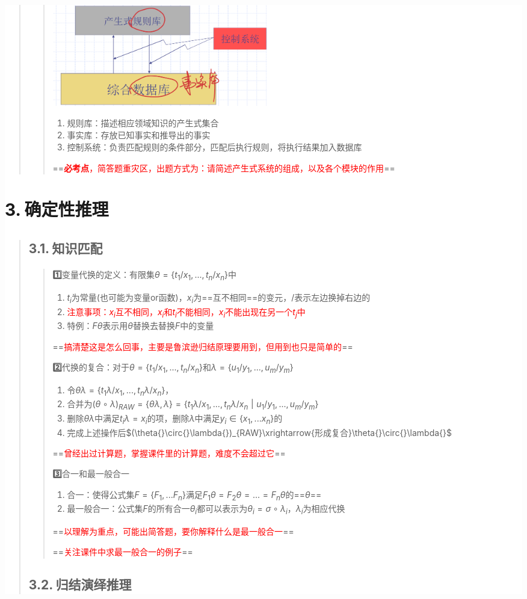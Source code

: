 > >
> > <img src="https://raw.githubusercontent.com/DANNHIROAKI/New-Picture-Bed/main/img/image-20240102133210542.png" alt="image-20240102133210542" style="zoom:40%;" /> 
> >
> > 1. 规则库：描述相应领域知识的产生式集合
> > 2. 事实库：存放已知事实和推导出的事实
> > 3. 控制系统：负责匹配规则的条件部分，匹配后执行规则，将执行结果加入数据库
> >
> > ==<font color='red'>**必考点**，简答题重灾区，出题方式为：请简述产生式系统的组成，以及各个模块的作用</font>==

# 3. 确定性推理

> ## 3.1. 知识匹配
>
> > **1️⃣**变量代换的定义：有限集$\theta{}=\{t_1/x_1,...,t_n/x_n\}$中
> >
> > 1. $t_i$为常量(也可能为变量or函数)，$x_i$为==互不相同==的变元，$/$表示左边换掉右边的
> > 2. <font color='red'>注意事项：$x_i$互不相同，$x_i$和$t_i$不能相同，$x_i$不能出现在另一个$t_j$中</font>
> > 3. 特例：$F\theta$表示用$\theta$替换去替换$F$中的变量
> >
> > ==<font color='red'>搞清楚这是怎么回事，主要是鲁滨逊归结原理要用到，但用到也只是简单的</font>==
> >
> > **2️⃣**代换的复合：对于$\theta{}=\{t_1/x_1,...,t_n/x_n\}$和$\lambda{}=\{u_1/y_1,...,u_m/y_m\}$
> >
> > 1. 令$\theta{}\lambda{}=\{t_1\lambda{}/x_1,...,t_n\lambda{}/x_n\}$，
> > 2. 合并为$(\theta{}\circ{}\lambda{})_{RAW}=\{\theta{}\lambda{},\lambda\}=\{t_1\lambda{}/x_1,...,t_n\lambda{}/x_n\,\,|\,\,u_1/y_1,...,u_m/y_m\}$
> > 3. 删除$\theta{}\lambda{}$中满足$t_i\lambda{}=x_i$的项，删除$\lambda$中满足$y_i∈\{x_1,...x_n\}$的
> > 4. 完成上述操作后$(\theta{}\circ{}\lambda{})_{RAW}\xrightarrow{形成复合}\theta{}\circ{}\lambda{}$
> >
> > ==<font color='red'>曾经出过计算题，掌握课件里的计算题，难度不会超过它</font>==
> >
> > **3️⃣**合一和最一般合一
> >
> > 1. 合一：使得公式集$F=\{F_1,...F_n\}$满足$F_1\theta{}=F_2\theta{}=...=F_n\theta{}$的==$\theta$==
> > 2. 最一般合一：公式集$F$的所有合一$\theta_i$都可以表示为$\theta{}_i=\sigma{}\circ{}\lambda{}_i$，$\lambda{}_i$为相应代换
> >
> > ==<font color='red'>以理解为重点，可能出简答题，要你解释什么是最一般合一</font>==
> >
> > ==<font color='red'>关注课件中求最一般合一的例子</font>==
>
> ## 3.2. 归结演绎推理
>